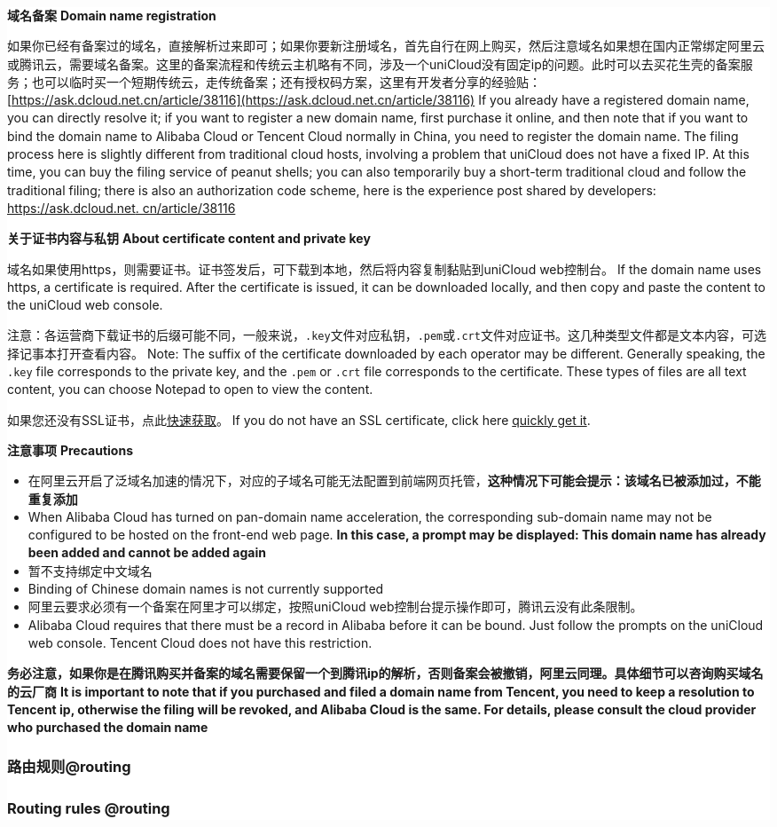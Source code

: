 **域名备案**
**Domain name registration**

如果你已经有备案过的域名，直接解析过来即可；如果你要新注册域名，首先自行在网上购买，然后注意域名如果想在国内正常绑定阿里云或腾讯云，需要域名备案。这里的备案流程和传统云主机略有不同，涉及一个uniCloud没有固定ip的问题。此时可以去买花生壳的备案服务；也可以临时买一个短期传统云，走传统备案；还有授权码方案，这里有开发者分享的经验贴：[https://ask.dcloud.net.cn/article/38116](https://ask.dcloud.net.cn/article/38116)
If you already have a registered domain name, you can directly resolve it; if you want to register a new domain name, first purchase it online, and then note that if you want to bind the domain name to Alibaba Cloud or Tencent Cloud normally in China, you need to register the domain name. The filing process here is slightly different from traditional cloud hosts, involving a problem that uniCloud does not have a fixed IP. At this time, you can buy the filing service of peanut shells; you can also temporarily buy a short-term traditional cloud and follow the traditional filing; there is also an authorization code scheme, here is the experience post shared by developers: [https://ask.dcloud.net. cn/article/38116](https://ask.dcloud.net.cn/article/38116)

**关于证书内容与私钥**
**About certificate content and private key**

域名如果使用https，则需要证书。证书签发后，可下载到本地，然后将内容复制黏贴到uniCloud web控制台。
If the domain name uses https, a certificate is required. After the certificate is issued, it can be downloaded locally, and then copy and paste the content to the uniCloud web console.

注意：各运营商下载证书的后缀可能不同，一般来说，`.key`文件对应私钥，`.pem`或`.crt`文件对应证书。这几种类型文件都是文本内容，可选择记事本打开查看内容。
Note: The suffix of the certificate downloaded by each operator may be different. Generally speaking, the `.key` file corresponds to the private key, and the `.pem` or `.crt` file corresponds to the certificate. These types of files are all text content, you can choose Notepad to open to view the content.

如果您还没有SSL证书，点此[快速获取](https://cloud.tencent.com/act/cps/redirect?redirect=33848&cps_key=c858f748f10419214b870236b5bb94c6)。
If you do not have an SSL certificate, click here [quickly get it](https://cloud.tencent.com/act/cps/redirect?redirect=33848&cps_key=c858f748f10419214b870236b5bb94c6).

**注意事项**
**Precautions**

- 在阿里云开启了泛域名加速的情况下，对应的子域名可能无法配置到前端网页托管，**这种情况下可能会提示：该域名已被添加过，不能重复添加**
- When Alibaba Cloud has turned on pan-domain name acceleration, the corresponding sub-domain name may not be configured to be hosted on the front-end web page. **In this case, a prompt may be displayed: This domain name has already been added and cannot be added again**
- 暂不支持绑定中文域名
- Binding of Chinese domain names is not currently supported
- 阿里云要求必须有一个备案在阿里才可以绑定，按照uniCloud web控制台提示操作即可，腾讯云没有此条限制。
- Alibaba Cloud requires that there must be a record in Alibaba before it can be bound. Just follow the prompts on the uniCloud web console. Tencent Cloud does not have this restriction.

**务必注意，如果你是在腾讯购买并备案的域名需要保留一个到腾讯ip的解析，否则备案会被撤销，阿里云同理。具体细节可以咨询购买域名的云厂商**
**It is important to note that if you purchased and filed a domain name from Tencent, you need to keep a resolution to Tencent ip, otherwise the filing will be revoked, and Alibaba Cloud is the same. For details, please consult the cloud provider who purchased the domain name**

### 路由规则@routing
### Routing rules @routing

